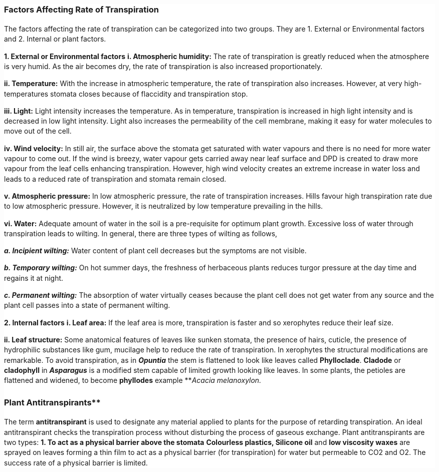 ### Factors Affecting Rate of Transpiration

The factors affecting the rate of transpiration can be categorized into two groups. They are 1. External or Environmental factors and 2. Internal or plant factors.

**1. External or Environmental factors**
**i. Atmospheric humidity:** The rate of transpiration is greatly reduced when the atmosphere is very humid. As the air becomes dry, the rate of transpiration is also increased proportionately.

**ii. Temperature:** With the increase in atmospheric temperature, the rate of transpiration also increases. However, at very high-temperatures stomata closes because of flaccidity and transpiration stop.

**iii. Light:** Light intensity increases the temperature. As in temperature, transpiration is increased in high light intensity and is decreased in low light intensity. Light also increases the permeability of the cell membrane, making it easy for water molecules to move out of the cell.

**iv. Wind velocity:** In still air, the surface above the stomata get saturated with water vapours and there is no need for more water vapour to come out. If the wind is breezy, water vapour gets carried away near leaf surface and DPD is created to draw more vapour from the leaf cells enhancing transpiration. However, high wind velocity creates an extreme increase in water loss and leads to a reduced rate of transpiration and stomata remain closed.

**v. Atmospheric pressure:** In low atmospheric pressure, the rate of transpiration increases. Hills favour high transpiration rate due to low atmospheric pressure. However, it is neutralized by low temperature prevailing in the hills.

**vi. Water:** Adequate amount of water in the soil is a pre-requisite for optimum plant growth. Excessive loss of water through transpiration leads to wilting. In general, there are three types of wilting as follows,

**_a. Incipient wilting:_** Water content of plant cell decreases but the symptoms are not visible.

**_b. Temporary wilting:_** On hot summer days, the freshness of herbaceous plants reduces turgor pressure at the day time and regains it at night.

**_c. Permanent wilting:_** The absorption of water virtually ceases because the plant cell does not get water from any source and the plant cell passes into a state of permanent wilting.

**2. Internal factors**
**i. Leaf area:** If the leaf area is more, transpiration is faster and so xerophytes reduce their leaf size.

**ii. Leaf structure:** Some anatomical features of leaves like sunken stomata, the presence of hairs, cuticle, the presence of hydrophilic substances like gum, mucilage help to reduce the rate of transpiration. In xerophytes the structural modifications are remarkable. To avoid transpiration, as in **_Opuntia_** the stem is flattened to look like leaves called **Phylloclade**. **Cladode** or **cladophyll** in **_Asparagus_** is a modified stem capable of limited growth looking like leaves. In some plants, the petioles are flattened and widened, to become **phyllodes** example \*\*_Acacia melanoxylon._

### Plant Antitranspirants\*\*

The term **antitranspirant** is used to designate any material applied to plants for the purpose of retarding transpiration. An ideal antitranspirant checks the transpiration process without disturbing the process of gaseous exchange. Plant antitranspirants are two types:
**1. To act as a physical barrier above the stomata**
**Colourless plastics, Silicone oil** and **low viscosity waxes** are sprayed on leaves forming a thin film to act as a physical barrier (for transpiration) for water but permeable to CO2 and O2. The success rate of a physical barrier is limited.
